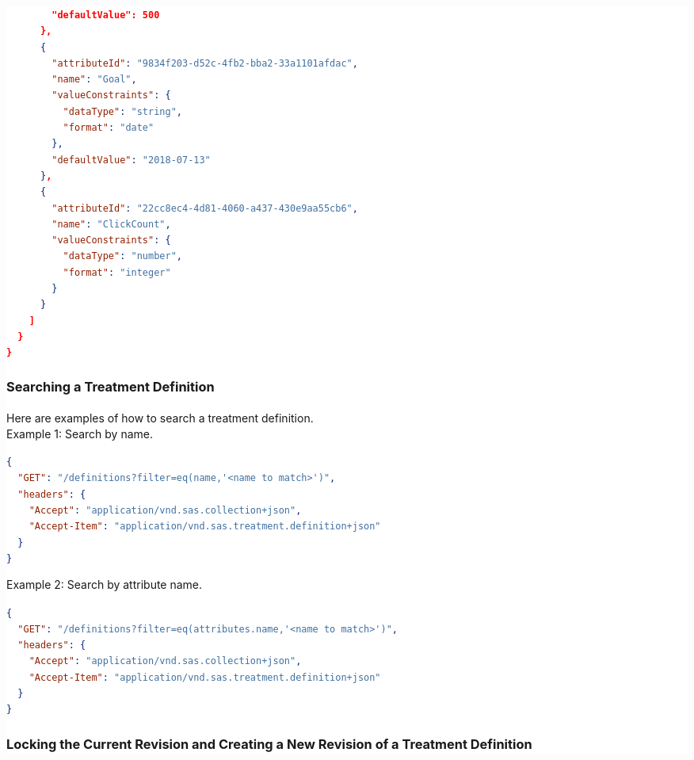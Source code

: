 ```json
        "defaultValue": 500
      },
      {
        "attributeId": "9834f203-d52c-4fb2-bba2-33a1101afdac",
        "name": "Goal",
        "valueConstraints": {
          "dataType": "string",
          "format": "date"
        },
        "defaultValue": "2018-07-13"
      },
      {
        "attributeId": "22cc8ec4-4d81-4060-a437-430e9aa55cb6",
        "name": "ClickCount",
        "valueConstraints": {
          "dataType": "number",
          "format": "integer"
        }
      }
    ]
  }
}
```

### <a name='SearchingTreatmentDefinition'>Searching a Treatment Definition</a>
Here are examples of how to search a treatment definition.
<br/>
 Example 1: Search by name.
 
```json
{
  "GET": "/definitions?filter=eq(name,'<name to match>')",
  "headers": {
    "Accept": "application/vnd.sas.collection+json",
    "Accept-Item": "application/vnd.sas.treatment.definition+json"
  }
}
```

 Example 2: Search by attribute name.
 
```json
{
  "GET": "/definitions?filter=eq(attributes.name,'<name to match>')",
  "headers": {
    "Accept": "application/vnd.sas.collection+json",
    "Accept-Item": "application/vnd.sas.treatment.definition+json"
  }
}
```

### <a name='example-treatment-definition-lock'> Locking the Current Revision and Creating a New Revision of a Treatment Definition</a>
